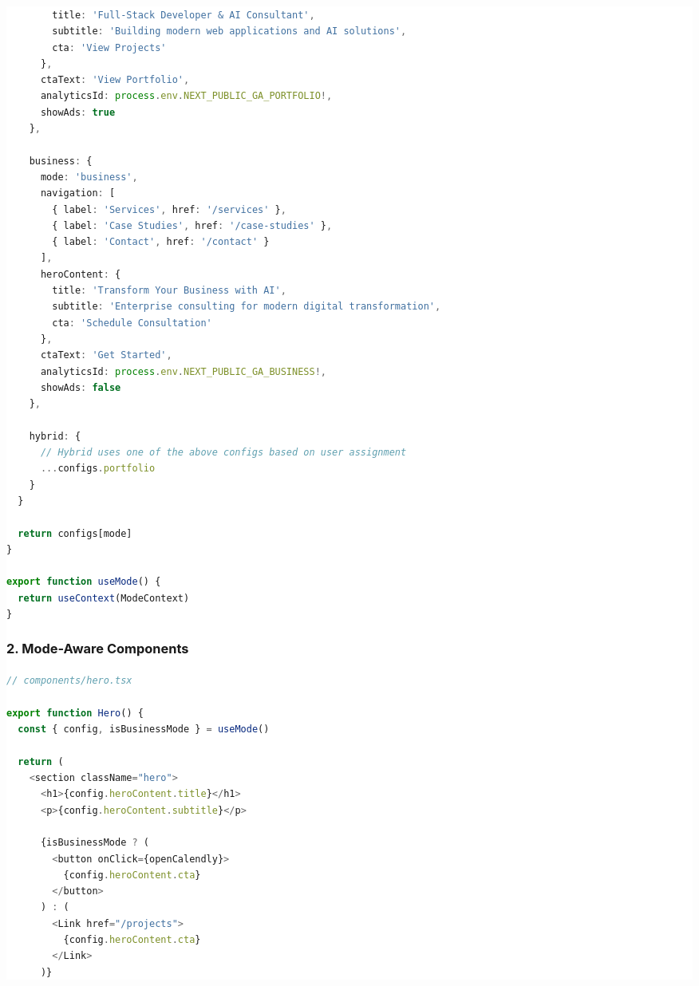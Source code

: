 ```typescript
        title: 'Full-Stack Developer & AI Consultant',
        subtitle: 'Building modern web applications and AI solutions',
        cta: 'View Projects'
      },
      ctaText: 'View Portfolio',
      analyticsId: process.env.NEXT_PUBLIC_GA_PORTFOLIO!,
      showAds: true
    },

    business: {
      mode: 'business',
      navigation: [
        { label: 'Services', href: '/services' },
        { label: 'Case Studies', href: '/case-studies' },
        { label: 'Contact', href: '/contact' }
      ],
      heroContent: {
        title: 'Transform Your Business with AI',
        subtitle: 'Enterprise consulting for modern digital transformation',
        cta: 'Schedule Consultation'
      },
      ctaText: 'Get Started',
      analyticsId: process.env.NEXT_PUBLIC_GA_BUSINESS!,
      showAds: false
    },

    hybrid: {
      // Hybrid uses one of the above configs based on user assignment
      ...configs.portfolio
    }
  }

  return configs[mode]
}

export function useMode() {
  return useContext(ModeContext)
}
```

### 2. Mode-Aware Components

```typescript
// components/hero.tsx

export function Hero() {
  const { config, isBusinessMode } = useMode()

  return (
    <section className="hero">
      <h1>{config.heroContent.title}</h1>
      <p>{config.heroContent.subtitle}</p>

      {isBusinessMode ? (
        <button onClick={openCalendly}>
          {config.heroContent.cta}
        </button>
      ) : (
        <Link href="/projects">
          {config.heroContent.cta}
        </Link>
      )}

```